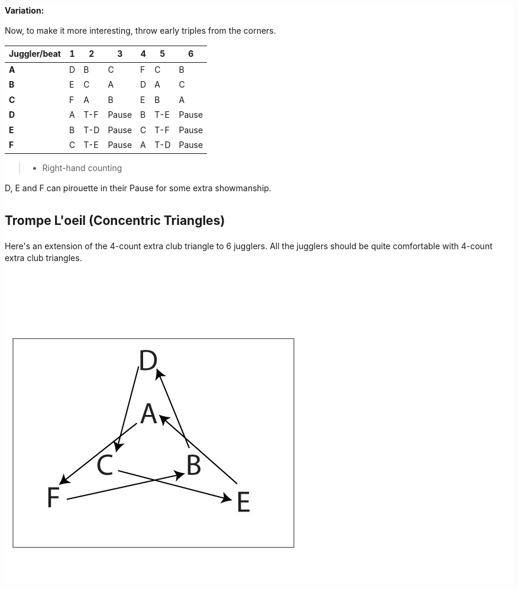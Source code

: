 **Variation:**

Now, to make it more interesting, throw early triples from the corners.

| **Juggler/beat** | **1** | **2** | **3** | **4** | **5** | **6** |
|-------------|-------|-------|-------|-------|-------|-------|
| **A**       | D     | B     | C     | F     | C     | B     |
| **B**       | E     | C     | A     | D     | A     | C     |
| **C**       | F     | A     | B     | E     | B     | A     |
| **D**       | A     | T-F   | Pause | B     | T-E   | Pause |
| **E**       | B     | T-D   | Pause | C     | T-F   | Pause |
| **F**       | C     | T-E   | Pause | A     | T-D   | Pause |

> * Right-hand counting

D, E and F can pirouette in their Pause for some extra showmanship.

## Trompe L'oeil (Concentric Triangles)

Here's an extension of the 4-count extra club triangle to 6 jugglers. All the jugglers should be quite comfortable with 4-count extra club triangles.

![](./media/image95.jpeg)
